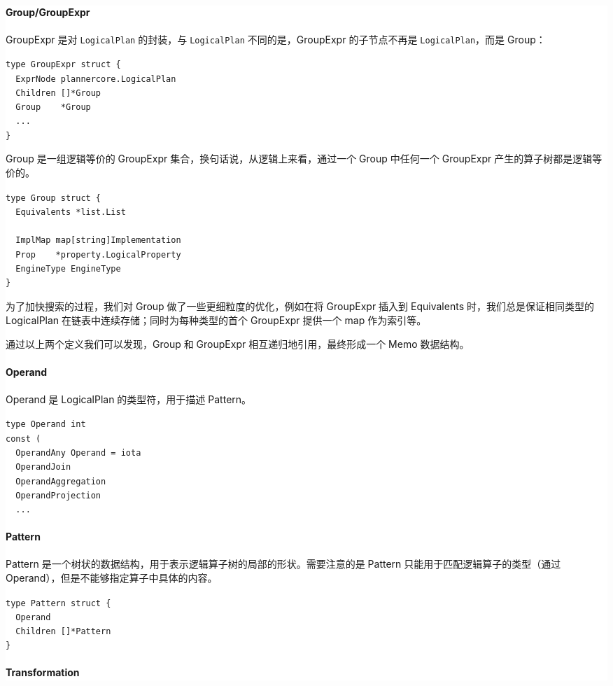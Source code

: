 #### Group/GroupExpr

GroupExpr 是对 `LogicalPlan` 的封装，与 `LogicalPlan` 不同的是，GroupExpr 的子节点不再是 `LogicalPlan`，而是 Group：

```golang
type GroupExpr struct {
  ExprNode plannercore.LogicalPlan
  Children []*Group
  Group    *Group
  ...
}
```

Group 是一组逻辑等价的 GroupExpr 集合，换句话说，从逻辑上来看，通过一个 Group 中任何一个 GroupExpr 产生的算子树都是逻辑等价的。

```golang
type Group struct {
  Equivalents *list.List 

  ImplMap map[string]Implementation
  Prop    *property.LogicalProperty 
  EngineType EngineType
}
```

为了加快搜索的过程，我们对 Group 做了一些更细粒度的优化，例如在将 GroupExpr 插入到 Equivalents 时，我们总是保证相同类型的 LogicalPlan 在链表中连续存储；同时为每种类型的首个 GroupExpr 提供一个 map 作为索引等。

通过以上两个定义我们可以发现，Group 和 GroupExpr 相互递归地引用，最终形成一个 Memo 数据结构。

#### Operand

Operand 是 LogicalPlan 的类型符，用于描述 Pattern。

```golang
type Operand int
const (
  OperandAny Operand = iota
  OperandJoin
  OperandAggregation
  OperandProjection
  ...
```

#### Pattern

Pattern 是一个树状的数据结构，用于表示逻辑算子树的局部的形状。需要注意的是 Pattern 只能用于匹配逻辑算子的类型（通过 Operand），但是不能够指定算子中具体的内容。

```golang
type Pattern struct {
  Operand
  Children []*Pattern
}
```

#### Transformation
